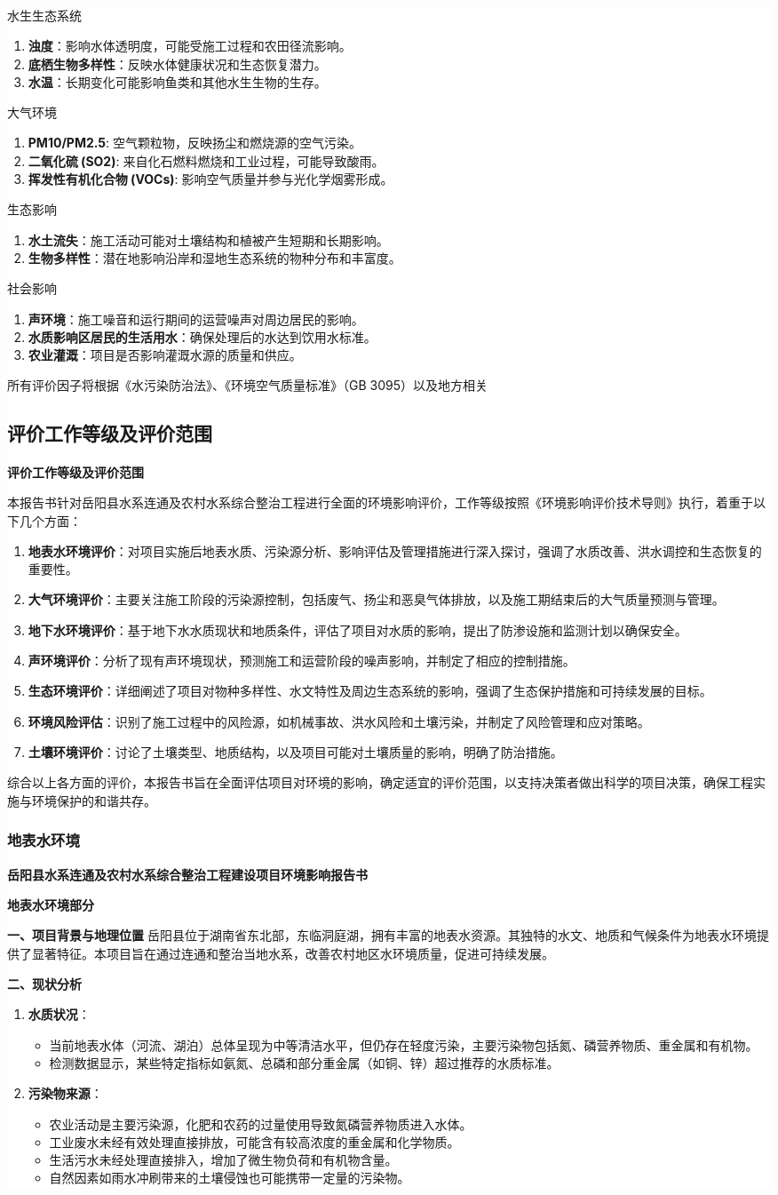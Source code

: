水生生态系统
1. **浊度**：影响水体透明度，可能受施工过程和农田径流影响。
2. **底栖生物多样性**：反映水体健康状况和生态恢复潜力。
3. **水温**：长期变化可能影响鱼类和其他水生生物的生存。

大气环境
1. **PM10/PM2.5**: 空气颗粒物，反映扬尘和燃烧源的空气污染。
2. **二氧化硫 (SO2)**: 来自化石燃料燃烧和工业过程，可能导致酸雨。
3. **挥发性有机化合物 (VOCs)**: 影响空气质量并参与光化学烟雾形成。

生态影响
1. **水土流失**：施工活动可能对土壤结构和植被产生短期和长期影响。
2. **生物多样性**：潜在地影响沿岸和湿地生态系统的物种分布和丰富度。

社会影响
1. **声环境**：施工噪音和运行期间的运营噪声对周边居民的影响。
2. **水质影响区居民的生活用水**：确保处理后的水达到饮用水标准。
3. **农业灌溉**：项目是否影响灌溉水源的质量和供应。

所有评价因子将根据《水污染防治法》、《环境空气质量标准》（GB 3095）以及地方相关
## 评价工作等级及评价范围
**评价工作等级及评价范围**

本报告书针对岳阳县水系连通及农村水系综合整治工程进行全面的环境影响评价，工作等级按照《环境影响评价技术导则》执行，着重于以下几个方面：

1. **地表水环境评价**：对项目实施后地表水质、污染源分析、影响评估及管理措施进行深入探讨，强调了水质改善、洪水调控和生态恢复的重要性。

2. **大气环境评价**：主要关注施工阶段的污染源控制，包括废气、扬尘和恶臭气体排放，以及施工期结束后的大气质量预测与管理。

3. **地下水环境评价**：基于地下水水质现状和地质条件，评估了项目对水质的影响，提出了防渗设施和监测计划以确保安全。

4. **声环境评价**：分析了现有声环境现状，预测施工和运营阶段的噪声影响，并制定了相应的控制措施。

5. **生态环境评价**：详细阐述了项目对物种多样性、水文特性及周边生态系统的影响，强调了生态保护措施和可持续发展的目标。

6. **环境风险评估**：识别了施工过程中的风险源，如机械事故、洪水风险和土壤污染，并制定了风险管理和应对策略。

7. **土壤环境评价**：讨论了土壤类型、地质结构，以及项目可能对土壤质量的影响，明确了防治措施。

综合以上各方面的评价，本报告书旨在全面评估项目对环境的影响，确定适宜的评价范围，以支持决策者做出科学的项目决策，确保工程实施与环境保护的和谐共存。
### 地表水环境
**岳阳县水系连通及农村水系综合整治工程建设项目环境影响报告书**

**地表水环境部分**

**一、项目背景与地理位置**
岳阳县位于湖南省东北部，东临洞庭湖，拥有丰富的地表水资源。其独特的水文、地质和气候条件为地表水环境提供了显著特征。本项目旨在通过连通和整治当地水系，改善农村地区水环境质量，促进可持续发展。

**二、现状分析**

1. **水质状况**：
   - 当前地表水体（河流、湖泊）总体呈现为中等清洁水平，但仍存在轻度污染，主要污染物包括氮、磷营养物质、重金属和有机物。
   - 检测数据显示，某些特定指标如氨氮、总磷和部分重金属（如铜、锌）超过推荐的水质标准。

2. **污染物来源**：
   - 农业活动是主要污染源，化肥和农药的过量使用导致氮磷营养物质进入水体。
   - 工业废水未经有效处理直接排放，可能含有较高浓度的重金属和化学物质。
   - 生活污水未经处理直接排入，增加了微生物负荷和有机物含量。
   - 自然因素如雨水冲刷带来的土壤侵蚀也可能携带一定量的污染物。

